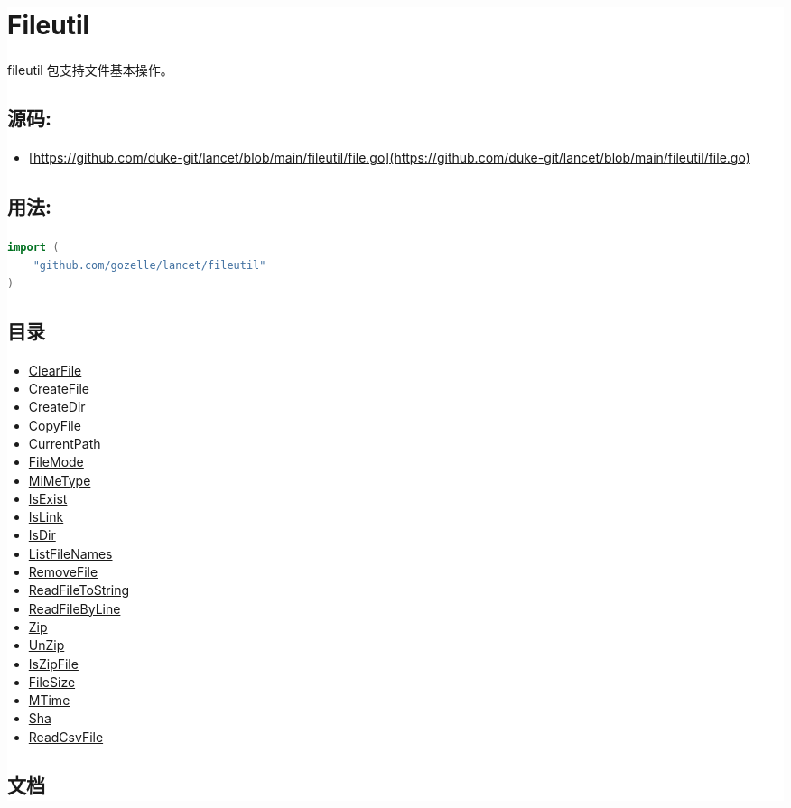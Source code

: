 # Fileutil

fileutil 包支持文件基本操作。

<div STYLE="page-break-after: always;"></div>

## 源码:

-   [https://github.com/duke-git/lancet/blob/main/fileutil/file.go](https://github.com/duke-git/lancet/blob/main/fileutil/file.go)

<div STYLE="page-break-after: always;"></div>

## 用法:

```go
import (
    "github.com/gozelle/lancet/fileutil"
)
```

<div STYLE="page-break-after: always;"></div>

## 目录

-   [ClearFile](#ClearFile)
-   [CreateFile](#CreateFile)
-   [CreateDir](#CreateDir)
-   [CopyFile](#CopyFile)
-   [CurrentPath](#CurrentPath)
-   [FileMode](#FileMode)
-   [MiMeType](#MiMeType)
-   [IsExist](#IsExist)
-   [IsLink](#IsLink)
-   [IsDir](#IsDir)
-   [ListFileNames](#ListFileNames)
-   [RemoveFile](#RemoveFile)
-   [ReadFileToString](#ReadFileToString)
-   [ReadFileByLine](#ReadFileByLine)
-   [Zip](#Zip)
-   [UnZip](#UnZip)
-   [IsZipFile](#IsZipFile)
-   [FileSize](#FileSize)
-   [MTime](#MTime)
-   [Sha](#Sha)
-   [ReadCsvFile](#ReadCsvFile)

<div STYLE="page-break-after: always;"></div>

## 文档
